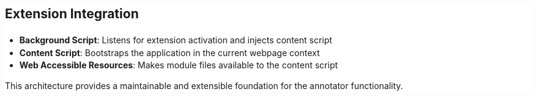 ## Extension Integration

- **Background Script**: Listens for extension activation and injects content script
- **Content Script**: Bootstraps the application in the current webpage context
- **Web Accessible Resources**: Makes module files available to the content script

This architecture provides a maintainable and extensible foundation for the annotator functionality. 